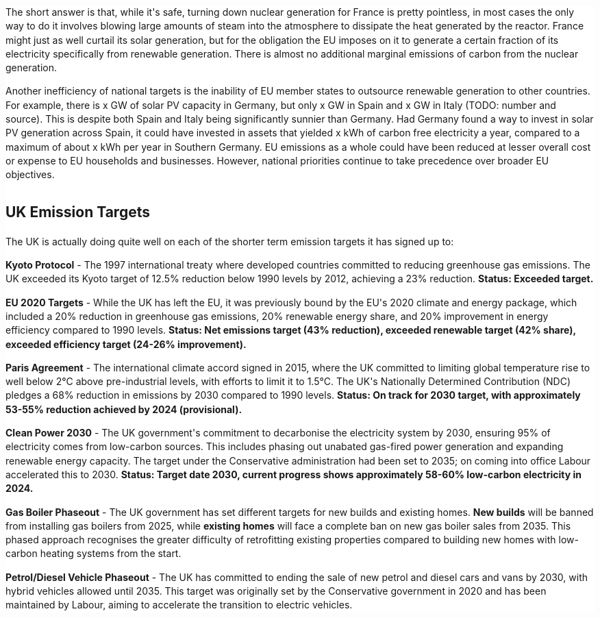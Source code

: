 The short answer is that, while it's safe, turning down nuclear generation for France is pretty pointless, in most cases the only way to do it involves blowing large amounts of steam into the atmosphere to dissipate the heat generated by the reactor. France might just as well curtail its solar generation, but for the obligation the EU imposes on it to generate a certain fraction of its electricity specifically from renewable generation. There is almost no additional marginal emissions of carbon from the nuclear generation. 

Another inefficiency of national targets is the inability of EU member states to outsource renewable generation to other countries. For example, there is x GW of solar PV capacity in Germany, but only x GW in Spain and x GW in Italy  (TODO: number and source). This is despite both Spain and Italy being significantly sunnier than Germany. Had Germany found a way to invest in solar PV generation across Spain, it could have invested in assets that yielded x kWh of carbon free electricity a year, compared to a maximum of about x kWh per year in Southern Germany. EU emissions as a whole could have been reduced at lesser overall cost or expense to EU households and businesses. However, national priorities continue to take precedence over broader EU objectives. 


## UK Emission Targets

The UK is actually doing quite well on each of the shorter term emission targets it has signed up to:

**Kyoto Protocol** - The 1997 international treaty where developed countries committed to reducing greenhouse gas emissions. The UK exceeded its Kyoto target of 12.5% reduction below 1990 levels by 2012, achieving a 23% reduction. **Status: Exceeded target.**

**EU 2020 Targets** - While the UK has left the EU, it was previously bound by the EU's 2020 climate and energy package, which included a 20% reduction in greenhouse gas emissions, 20% renewable energy share, and 20% improvement in energy efficiency compared to 1990 levels. **Status: Net emissions target (43% reduction), exceeded renewable target (42% share), exceeded efficiency target (24-26% improvement).**

**Paris Agreement** - The international climate accord signed in 2015, where the UK committed to limiting global temperature rise to well below 2°C above pre-industrial levels, with efforts to limit it to 1.5°C. The UK's Nationally Determined Contribution (NDC) pledges a 68% reduction in emissions by 2030 compared to 1990 levels. **Status: On track for 2030 target, with approximately 53-55% reduction achieved by 2024 (provisional).**

**Clean Power 2030** - The UK government's commitment to decarbonise the electricity system by 2030, ensuring 95% of electricity comes from low-carbon sources. This includes phasing out unabated gas-fired power generation and expanding renewable energy capacity. The target under the Conservative administration had been set to 2035; on coming into office Labour accelerated this to 2030. **Status: Target date 2030, current progress shows approximately 58-60% low-carbon electricity in 2024.** 

**Gas Boiler Phaseout** - The UK government has set different targets for new builds and existing homes. **New builds** will be banned from installing gas boilers from 2025, while **existing homes** will face a complete ban on new gas boiler sales from 2035. This phased approach recognises the greater difficulty of retrofitting existing properties compared to building new homes with low-carbon heating systems from the start.

**Petrol/Diesel Vehicle Phaseout** - The UK has committed to ending the sale of new petrol and diesel cars and vans by 2030, with hybrid vehicles allowed until 2035. This target was originally set by the Conservative government in 2020 and has been maintained by Labour, aiming to accelerate the transition to electric vehicles.

